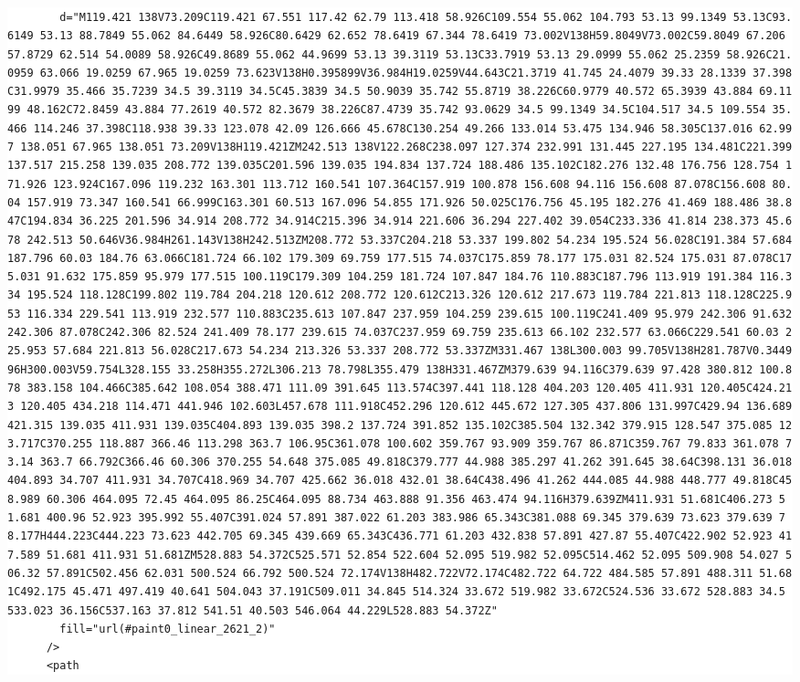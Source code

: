 ```tsx {% title="apps/web/components/app-logo.tsx" %}
        d="M119.421 138V73.209C119.421 67.551 117.42 62.79 113.418 58.926C109.554 55.062 104.793 53.13 99.1349 53.13C93.6149 53.13 88.7849 55.062 84.6449 58.926C80.6429 62.652 78.6419 67.344 78.6419 73.002V138H59.8049V73.002C59.8049 67.206 57.8729 62.514 54.0089 58.926C49.8689 55.062 44.9699 53.13 39.3119 53.13C33.7919 53.13 29.0999 55.062 25.2359 58.926C21.0959 63.066 19.0259 67.965 19.0259 73.623V138H0.395899V36.984H19.0259V44.643C21.3719 41.745 24.4079 39.33 28.1339 37.398C31.9979 35.466 35.7239 34.5 39.3119 34.5C45.3839 34.5 50.9039 35.742 55.8719 38.226C60.9779 40.572 65.3939 43.884 69.1199 48.162C72.8459 43.884 77.2619 40.572 82.3679 38.226C87.4739 35.742 93.0629 34.5 99.1349 34.5C104.517 34.5 109.554 35.466 114.246 37.398C118.938 39.33 123.078 42.09 126.666 45.678C130.254 49.266 133.014 53.475 134.946 58.305C137.016 62.997 138.051 67.965 138.051 73.209V138H119.421ZM242.513 138V122.268C238.097 127.374 232.991 131.445 227.195 134.481C221.399 137.517 215.258 139.035 208.772 139.035C201.596 139.035 194.834 137.724 188.486 135.102C182.276 132.48 176.756 128.754 171.926 123.924C167.096 119.232 163.301 113.712 160.541 107.364C157.919 100.878 156.608 94.116 156.608 87.078C156.608 80.04 157.919 73.347 160.541 66.999C163.301 60.513 167.096 54.855 171.926 50.025C176.756 45.195 182.276 41.469 188.486 38.847C194.834 36.225 201.596 34.914 208.772 34.914C215.396 34.914 221.606 36.294 227.402 39.054C233.336 41.814 238.373 45.678 242.513 50.646V36.984H261.143V138H242.513ZM208.772 53.337C204.218 53.337 199.802 54.234 195.524 56.028C191.384 57.684 187.796 60.03 184.76 63.066C181.724 66.102 179.309 69.759 177.515 74.037C175.859 78.177 175.031 82.524 175.031 87.078C175.031 91.632 175.859 95.979 177.515 100.119C179.309 104.259 181.724 107.847 184.76 110.883C187.796 113.919 191.384 116.334 195.524 118.128C199.802 119.784 204.218 120.612 208.772 120.612C213.326 120.612 217.673 119.784 221.813 118.128C225.953 116.334 229.541 113.919 232.577 110.883C235.613 107.847 237.959 104.259 239.615 100.119C241.409 95.979 242.306 91.632 242.306 87.078C242.306 82.524 241.409 78.177 239.615 74.037C237.959 69.759 235.613 66.102 232.577 63.066C229.541 60.03 225.953 57.684 221.813 56.028C217.673 54.234 213.326 53.337 208.772 53.337ZM331.467 138L300.003 99.705V138H281.787V0.344996H300.003V59.754L328.155 33.258H355.272L306.213 78.798L355.479 138H331.467ZM379.639 94.116C379.639 97.428 380.812 100.878 383.158 104.466C385.642 108.054 388.471 111.09 391.645 113.574C397.441 118.128 404.203 120.405 411.931 120.405C424.213 120.405 434.218 114.471 441.946 102.603L457.678 111.918C452.296 120.612 445.672 127.305 437.806 131.997C429.94 136.689 421.315 139.035 411.931 139.035C404.893 139.035 398.2 137.724 391.852 135.102C385.504 132.342 379.915 128.547 375.085 123.717C370.255 118.887 366.46 113.298 363.7 106.95C361.078 100.602 359.767 93.909 359.767 86.871C359.767 79.833 361.078 73.14 363.7 66.792C366.46 60.306 370.255 54.648 375.085 49.818C379.777 44.988 385.297 41.262 391.645 38.64C398.131 36.018 404.893 34.707 411.931 34.707C418.969 34.707 425.662 36.018 432.01 38.64C438.496 41.262 444.085 44.988 448.777 49.818C458.989 60.306 464.095 72.45 464.095 86.25C464.095 88.734 463.888 91.356 463.474 94.116H379.639ZM411.931 51.681C406.273 51.681 400.96 52.923 395.992 55.407C391.024 57.891 387.022 61.203 383.986 65.343C381.088 69.345 379.639 73.623 379.639 78.177H444.223C444.223 73.623 442.705 69.345 439.669 65.343C436.771 61.203 432.838 57.891 427.87 55.407C422.902 52.923 417.589 51.681 411.931 51.681ZM528.883 54.372C525.571 52.854 522.604 52.095 519.982 52.095C514.462 52.095 509.908 54.027 506.32 57.891C502.456 62.031 500.524 66.792 500.524 72.174V138H482.722V72.174C482.722 64.722 484.585 57.891 488.311 51.681C492.175 45.471 497.419 40.641 504.043 37.191C509.011 34.845 514.324 33.672 519.982 33.672C524.536 33.672 528.883 34.5 533.023 36.156C537.163 37.812 541.51 40.503 546.064 44.229L528.883 54.372Z"
        fill="url(#paint0_linear_2621_2)"
      />
      <path
```